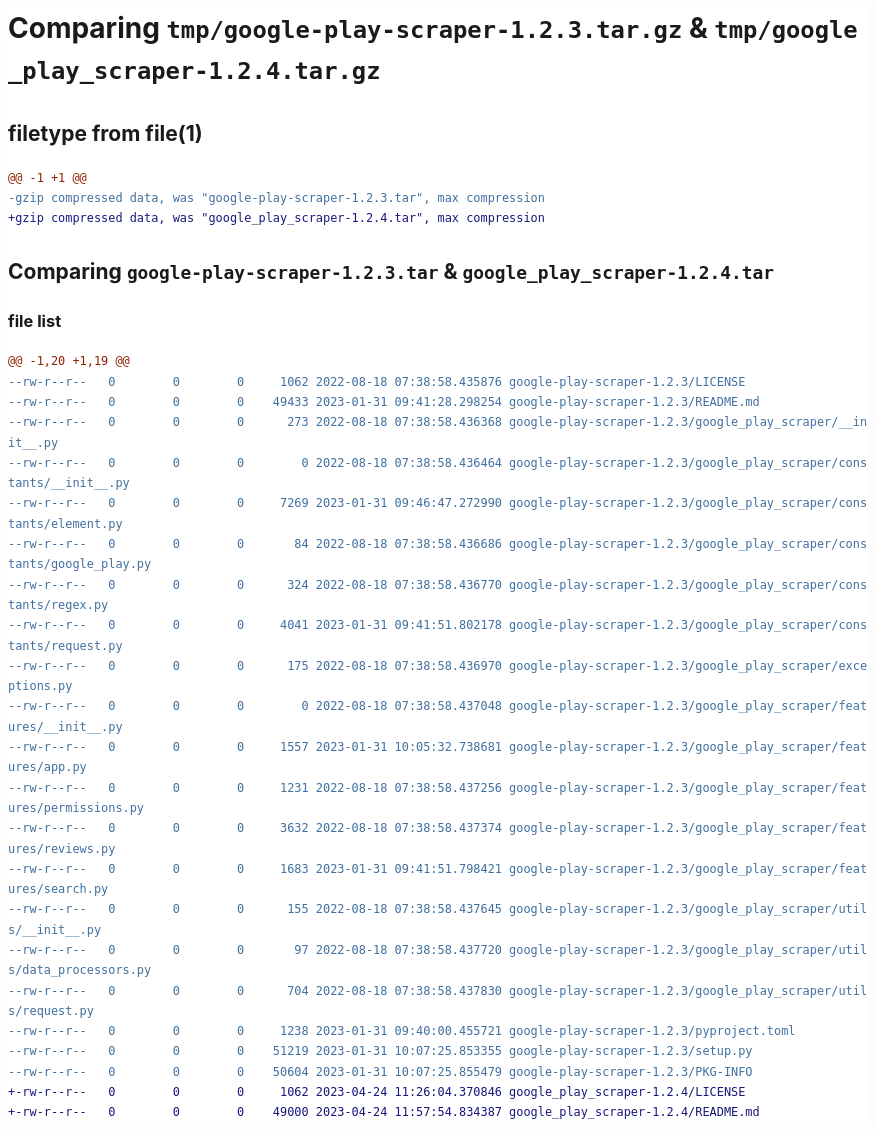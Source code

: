 # Comparing `tmp/google-play-scraper-1.2.3.tar.gz` & `tmp/google_play_scraper-1.2.4.tar.gz`

## filetype from file(1)

```diff
@@ -1 +1 @@
-gzip compressed data, was "google-play-scraper-1.2.3.tar", max compression
+gzip compressed data, was "google_play_scraper-1.2.4.tar", max compression
```

## Comparing `google-play-scraper-1.2.3.tar` & `google_play_scraper-1.2.4.tar`

### file list

```diff
@@ -1,20 +1,19 @@
--rw-r--r--   0        0        0     1062 2022-08-18 07:38:58.435876 google-play-scraper-1.2.3/LICENSE
--rw-r--r--   0        0        0    49433 2023-01-31 09:41:28.298254 google-play-scraper-1.2.3/README.md
--rw-r--r--   0        0        0      273 2022-08-18 07:38:58.436368 google-play-scraper-1.2.3/google_play_scraper/__init__.py
--rw-r--r--   0        0        0        0 2022-08-18 07:38:58.436464 google-play-scraper-1.2.3/google_play_scraper/constants/__init__.py
--rw-r--r--   0        0        0     7269 2023-01-31 09:46:47.272990 google-play-scraper-1.2.3/google_play_scraper/constants/element.py
--rw-r--r--   0        0        0       84 2022-08-18 07:38:58.436686 google-play-scraper-1.2.3/google_play_scraper/constants/google_play.py
--rw-r--r--   0        0        0      324 2022-08-18 07:38:58.436770 google-play-scraper-1.2.3/google_play_scraper/constants/regex.py
--rw-r--r--   0        0        0     4041 2023-01-31 09:41:51.802178 google-play-scraper-1.2.3/google_play_scraper/constants/request.py
--rw-r--r--   0        0        0      175 2022-08-18 07:38:58.436970 google-play-scraper-1.2.3/google_play_scraper/exceptions.py
--rw-r--r--   0        0        0        0 2022-08-18 07:38:58.437048 google-play-scraper-1.2.3/google_play_scraper/features/__init__.py
--rw-r--r--   0        0        0     1557 2023-01-31 10:05:32.738681 google-play-scraper-1.2.3/google_play_scraper/features/app.py
--rw-r--r--   0        0        0     1231 2022-08-18 07:38:58.437256 google-play-scraper-1.2.3/google_play_scraper/features/permissions.py
--rw-r--r--   0        0        0     3632 2022-08-18 07:38:58.437374 google-play-scraper-1.2.3/google_play_scraper/features/reviews.py
--rw-r--r--   0        0        0     1683 2023-01-31 09:41:51.798421 google-play-scraper-1.2.3/google_play_scraper/features/search.py
--rw-r--r--   0        0        0      155 2022-08-18 07:38:58.437645 google-play-scraper-1.2.3/google_play_scraper/utils/__init__.py
--rw-r--r--   0        0        0       97 2022-08-18 07:38:58.437720 google-play-scraper-1.2.3/google_play_scraper/utils/data_processors.py
--rw-r--r--   0        0        0      704 2022-08-18 07:38:58.437830 google-play-scraper-1.2.3/google_play_scraper/utils/request.py
--rw-r--r--   0        0        0     1238 2023-01-31 09:40:00.455721 google-play-scraper-1.2.3/pyproject.toml
--rw-r--r--   0        0        0    51219 2023-01-31 10:07:25.853355 google-play-scraper-1.2.3/setup.py
--rw-r--r--   0        0        0    50604 2023-01-31 10:07:25.855479 google-play-scraper-1.2.3/PKG-INFO
+-rw-r--r--   0        0        0     1062 2023-04-24 11:26:04.370846 google_play_scraper-1.2.4/LICENSE
+-rw-r--r--   0        0        0    49000 2023-04-24 11:57:54.834387 google_play_scraper-1.2.4/README.md
```